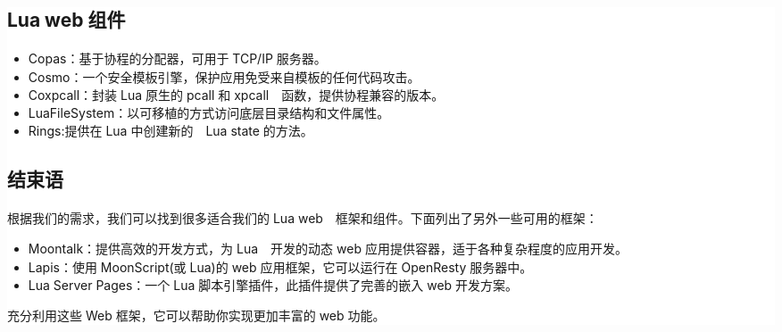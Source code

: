 ## Lua web 组件  

<ul>
	<li>Copas：基于协程的分配器，可用于 TCP/IP 服务器。</li>
	<li>Cosmo：一个安全模板引擎，保护应用免受来自模板的任何代码攻击。</li>
	<li>Coxpcall：封装 Lua 原生的 pcall 和 xpcall　函数，提供协程兼容的版本。</li>
	<li>LuaFileSystem：以可移植的方式访问底层目录结构和文件属性。</li>
	<li>Rings:提供在 Lua 中创建新的　Lua state 的方法。</li>
</ul>

## 结束语  

根据我们的需求，我们可以找到很多适合我们的 Lua web　框架和组件。下面列出了另外一些可用的框架：　　

<ul>
	<li>Moontalk：提供高效的开发方式，为 Lua　开发的动态 web 应用提供容器，适于各种复杂程度的应用开发。</li>
	<li>Lapis：使用 MoonScript(或 Lua)的 web 应用框架，它可以运行在 OpenResty 服务器中。</li>
	<li>Lua Server Pages：一个 Lua 脚本引擎插件，此插件提供了完善的嵌入 web 开发方案。</li>
</ul>

充分利用这些 Web 框架，它可以帮助你实现更加丰富的 web 功能。
